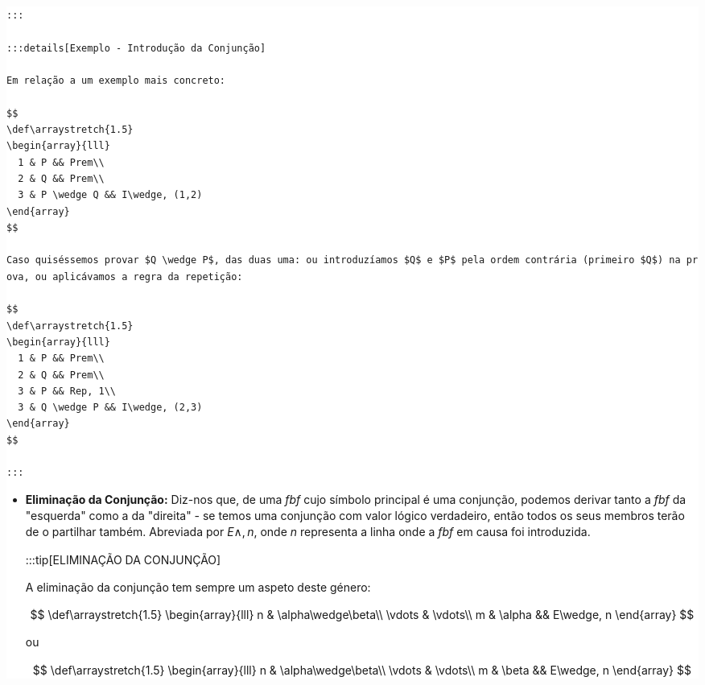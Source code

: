     :::

    :::details[Exemplo - Introdução da Conjunção]

    Em relação a um exemplo mais concreto:

    $$
    \def\arraystretch{1.5}
    \begin{array}{lll}
      1 & P && Prem\\
      2 & Q && Prem\\
      3 & P \wedge Q && I\wedge, (1,2)
    \end{array}
    $$

    Caso quiséssemos provar $Q \wedge P$, das duas uma: ou introduzíamos $Q$ e $P$ pela ordem contrária (primeiro $Q$) na prova, ou aplicávamos a regra da repetição:

    $$
    \def\arraystretch{1.5}
    \begin{array}{lll}
      1 & P && Prem\\
      2 & Q && Prem\\
      3 & P && Rep, 1\\
      3 & Q \wedge P && I\wedge, (2,3)
    \end{array}
    $$

    :::

  - **Eliminação da Conjunção:**
    Diz-nos que, de uma _fbf_ cujo símbolo principal é uma conjunção, podemos derivar tanto a _fbf_ da "esquerda" como a da "direita" - se temos uma conjunção com valor lógico verdadeiro, então todos os seus membros terão de o partilhar também. Abreviada por $E\wedge, n$, onde $n$ representa a linha onde a _fbf_ em causa foi introduzida.

    :::tip[ELIMINAÇÃO DA CONJUNÇÃO]

    A eliminação da conjunção tem sempre um aspeto deste género:

    $$
    \def\arraystretch{1.5}
    \begin{array}{lll}
      n & \alpha\wedge\beta\\
      \vdots & \vdots\\
      m & \alpha && E\wedge, n
    \end{array}
    $$

    ou

    $$
    \def\arraystretch{1.5}
    \begin{array}{lll}
      n & \alpha\wedge\beta\\
      \vdots & \vdots\\
      m & \beta && E\wedge, n
    \end{array}
    $$
